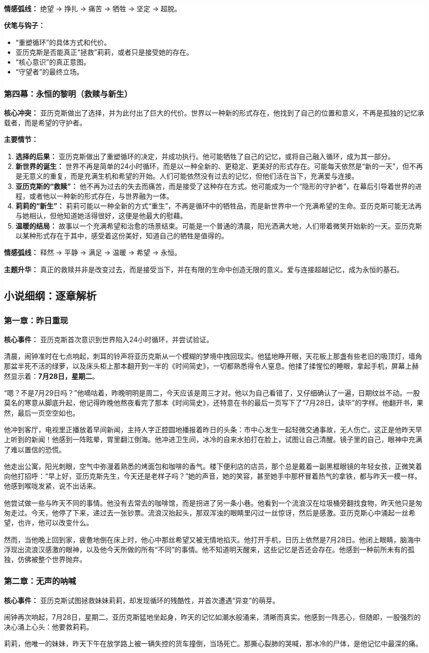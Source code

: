 **情感弧线：** 绝望 → 挣扎 → 痛苦 → 牺牲 → 坚定 → 超脱。

**伏笔与钩子：**
*   “重塑循环”的具体方式和代价。
*   亚历克斯是否能真正“拯救”莉莉，或者只是接受她的存在。
*   “核心意识”的真正意图。
*   “守望者”的最终立场。

### 第四幕：永恒的黎明（救赎与新生）

**核心冲突：** 亚历克斯做出了选择，并为此付出了巨大的代价。世界以一种新的形式存在，他找到了自己的位置和意义，不再是孤独的记忆承载者，而是希望的守护者。

**主要情节：**

1.  **选择的后果：** 亚历克斯做出了重塑循环的决定，并成功执行。他可能牺牲了自己的记忆，或将自己融入循环，成为其一部分。
2.  **新世界的诞生：** 世界不再是简单的24小时循环，而是以一种全新的、更稳定、更美好的形式存在。可能每天依然是“新的一天”，但不再是无意义的重复，而是充满生机和希望的开始。人们可能依然没有过去的记忆，但他们活在当下，充满爱与连接。
3.  **亚历克斯的“救赎”：** 他不再为过去的失去而痛苦，而是接受了这种存在方式。他可能成为一个“隐形的守护者”，在幕后引导着世界的进程，或者他以一种新的形式存在，与世界融为一体。
4.  **莉莉的“新生”：** 莉莉可能以一种全新的方式“重生”，不再是循环中的牺牲品，而是新世界中一个充满希望的生命。亚历克斯可能无法再与她相认，但他知道她活得很好，这便是他最大的慰藉。
5.  **温暖的结局：** 故事以一个充满希望和治愈的场景结束。可能是一个普通的清晨，阳光洒满大地，人们带着微笑开始新的一天。亚历克斯以某种形式存在于其中，感受着这份美好，知道自己的牺牲是值得的。

**情感弧线：** 释然 → 平静 → 满足 → 温暖 → 希望 → 永恒。

**主题升华：** 真正的救赎并非是改变过去，而是接受当下，并在有限的生命中创造无限的意义。爱与连接超越记忆，成为永恒的基石。

## 小说细纲：逐章解析

### 第一章：昨日重现

**核心事件：** 亚历克斯首次意识到世界陷入24小时循环，并尝试验证。

清晨，闹钟准时在七点响起，刺耳的铃声将亚历克斯从一个模糊的梦境中拽回现实。他猛地睁开眼，天花板上那盏有些老旧的吸顶灯，墙角那盆半死不活的绿萝，以及床头柜上那本翻开到一半的《时间简史》，一切都熟悉得令人窒息。他揉了揉惺忪的睡眼，拿起手机，屏幕上赫然显示着：**7月28日，星期二**。

“嗯？不是7月29日吗？”他嘀咕着，昨晚明明是周二，今天应该是周三才对。他以为自己看错了，又仔细确认了一遍，日期纹丝不动。一股莫名的寒意从脚底升起，他记得昨晚他熬夜看完了那本《时间简史》，还特意在书的最后一页写下了“7月28日，读毕”的字样。他翻开书，果然，最后一页空空如也。

他冲到客厅，电视里正播放着早间新闻，主持人字正腔圆地播报着昨日的头条：市中心发生一起轻微交通事故，无人伤亡。这正是他昨天早上听到的新闻！他感到一阵眩晕，胃里翻江倒海。他冲进卫生间，冰冷的自来水拍打在脸上，试图让自己清醒。镜子里的自己，眼神中充满了难以置信的恐慌。

他走出公寓，阳光刺眼，空气中弥漫着熟悉的烤面包和咖啡的香气。楼下便利店的店员，那个总是戴着一副黑框眼镜的年轻女孩，正微笑着向他打招呼：“早上好，亚历克斯先生，今天还是老样子吗？”她的声音，她的笑容，甚至她手中那杯冒着热气的拿铁，都与昨天一模一样。他感到喉咙发紧，说不出话来。

他尝试做一些与昨天不同的事情。他没有去常去的咖啡馆，而是拐进了另一条小巷。他看到一个流浪汉在垃圾桶旁翻找食物，昨天他只是匆匆走过。今天，他停了下来，递过去一张钞票。流浪汉抬起头，那双浑浊的眼睛里闪过一丝惊讶，然后是感激。亚历克斯心中涌起一丝希望，也许，他可以改变什么。

然而，当他晚上回到家，疲惫地倒在床上时，他心中那丝希望又被无情地掐灭。他打开手机，日历上依然是7月28日。他闭上眼睛，脑海中浮现出流浪汉感激的眼神，以及他今天所做的所有“不同”的事情。他不知道明天醒来，这些记忆是否还会存在。他感到一种前所未有的孤独，仿佛被整个世界抛弃。

### 第二章：无声的呐喊

**核心事件：** 亚历克斯试图拯救妹妹莉莉，却发现循环的残酷性，并首次遭遇“异变”的萌芽。

闹钟再次响起，7月28日，星期二。亚历克斯猛地坐起身，昨天的记忆如潮水般涌来，清晰而真实。他感到一阵恶心，但随即，一股强烈的决心涌上心头：他要救莉莉。

莉莉，他唯一的妹妹，昨天下午在放学路上被一辆失控的货车撞倒，当场死亡。那撕心裂肺的哭喊，那冰冷的尸体，是他记忆中最深的痛。
